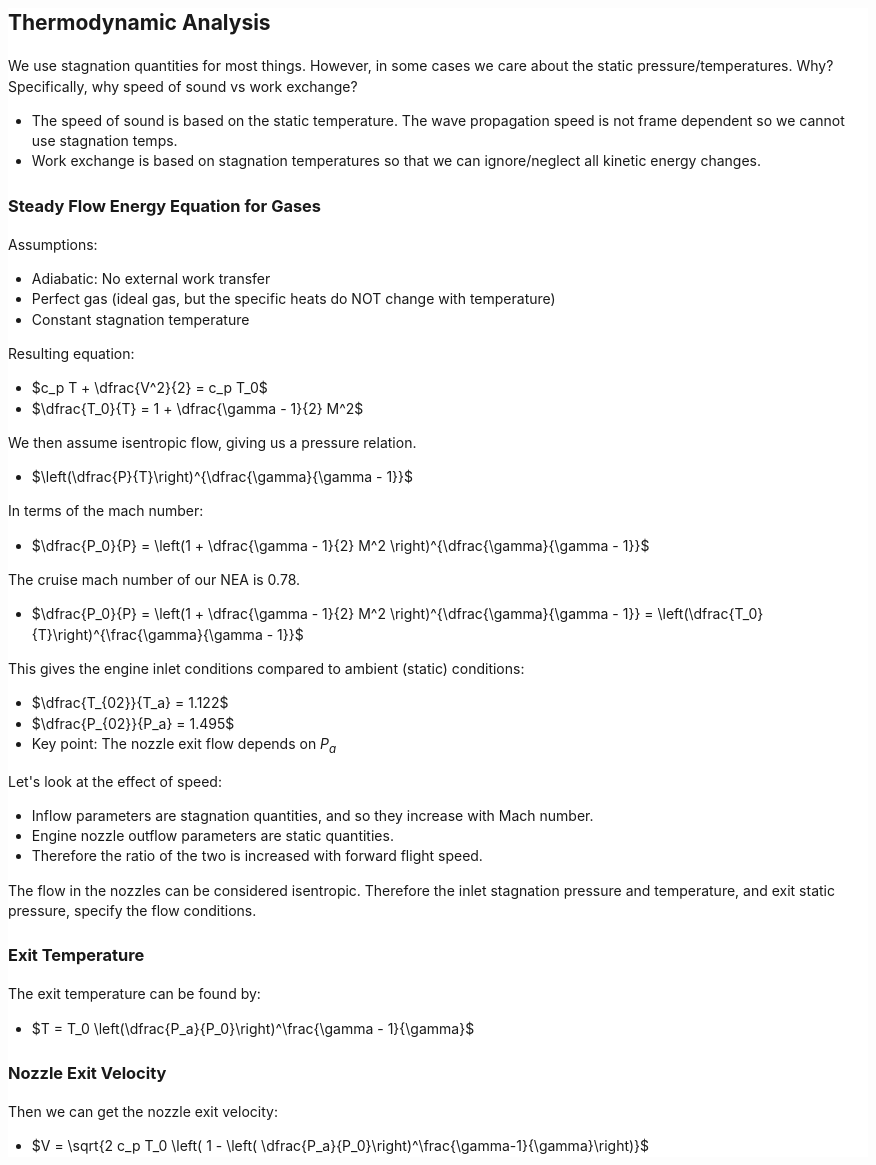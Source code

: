 ## Thermodynamic Analysis

We use stagnation quantities for most things. However, in some cases we care about the static pressure/temperatures. Why? Specifically, why speed of sound vs work exchange?
- The speed of sound is based on the static temperature. The wave propagation speed is not frame dependent so we cannot use stagnation temps.
- Work exchange is based on stagnation temperatures so that we can ignore/neglect all kinetic energy changes.


### Steady Flow Energy Equation for Gases

Assumptions:
- Adiabatic: No external work transfer
- Perfect gas (ideal gas, but the specific heats do NOT change with temperature)
- Constant stagnation temperature

Resulting equation:
- $c_p T + \dfrac{V^2}{2} = c_p T_0$
- $\dfrac{T_0}{T} = 1 + \dfrac{\gamma - 1}{2} M^2$

We then assume isentropic flow, giving us a pressure relation.
- $\left(\dfrac{P}{T}\right)^{\dfrac{\gamma}{\gamma - 1}}$

In terms of the mach number:
- $\dfrac{P_0}{P} = \left(1 + \dfrac{\gamma - 1}{2} M^2 \right)^{\dfrac{\gamma}{\gamma - 1}}$

The cruise mach number of our NEA is 0.78.
- $\dfrac{P_0}{P} = \left(1 + \dfrac{\gamma - 1}{2} M^2 \right)^{\dfrac{\gamma}{\gamma - 1}} = \left(\dfrac{T_0}{T}\right)^{\frac{\gamma}{\gamma - 1}}$

This gives the engine inlet conditions compared to ambient (static) conditions:
- $\dfrac{T_{02}}{T_a} = 1.122$
- $\dfrac{P_{02}}{P_a} = 1.495$
- Key point: The nozzle exit flow depends on $P_a$

Let's look at the effect of speed:
- Inflow parameters are stagnation quantities, and so they increase with Mach number.
- Engine nozzle outflow parameters are static quantities.
- Therefore the ratio of the two is increased with forward flight speed.

The flow in the nozzles can be considered isentropic. Therefore the inlet stagnation pressure and temperature, and exit static pressure, specify the flow conditions.

### Exit Temperature

The exit temperature can be found by:
- $T = T_0 \left(\dfrac{P_a}{P_0}\right)^\frac{\gamma - 1}{\gamma}$

### Nozzle Exit Velocity

Then we can get the nozzle exit velocity:
- $V = \sqrt{2  c_p  T_0  \left( 1 - \left( \dfrac{P_a}{P_0}\right)^\frac{\gamma-1}{\gamma}\right)}$
